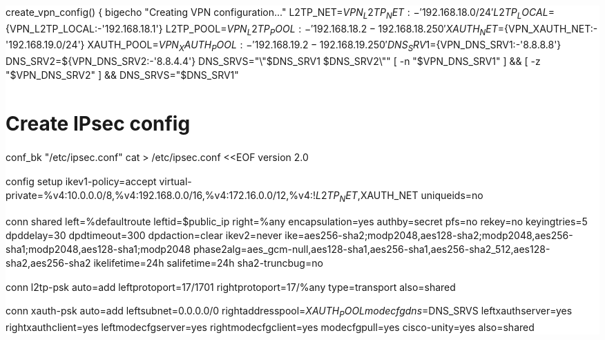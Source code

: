 
create_vpn_config() {
  bigecho "Creating VPN configuration..."
  L2TP_NET=${VPN_L2TP_NET:-'192.168.18.0/24'}
  L2TP_LOCAL=${VPN_L2TP_LOCAL:-'192.168.18.1'}
  L2TP_POOL=${VPN_L2TP_POOL:-'192.168.18.2-192.168.18.250'}
  XAUTH_NET=${VPN_XAUTH_NET:-'192.168.19.0/24'}
  XAUTH_POOL=${VPN_XAUTH_POOL:-'192.168.19.2-192.168.19.250'}
  DNS_SRV1=${VPN_DNS_SRV1:-'8.8.8.8'}
  DNS_SRV2=${VPN_DNS_SRV2:-'8.8.4.4'}
  DNS_SRVS="\"$DNS_SRV1 $DNS_SRV2\""
  [ -n "$VPN_DNS_SRV1" ] && [ -z "$VPN_DNS_SRV2" ] && DNS_SRVS="$DNS_SRV1"
  # Create IPsec config
  conf_bk "/etc/ipsec.conf"
cat > /etc/ipsec.conf <<EOF
version 2.0

config setup
  ikev1-policy=accept
  virtual-private=%v4:10.0.0.0/8,%v4:192.168.0.0/16,%v4:172.16.0.0/12,%v4:!$L2TP_NET,%v4:!$XAUTH_NET
  uniqueids=no

conn shared
  left=%defaultroute
  leftid=$public_ip
  right=%any
  encapsulation=yes
  authby=secret
  pfs=no
  rekey=no
  keyingtries=5
  dpddelay=30
  dpdtimeout=300
  dpdaction=clear
  ikev2=never
  ike=aes256-sha2;modp2048,aes128-sha2;modp2048,aes256-sha1;modp2048,aes128-sha1;modp2048
  phase2alg=aes_gcm-null,aes128-sha1,aes256-sha1,aes256-sha2_512,aes128-sha2,aes256-sha2
  ikelifetime=24h
  salifetime=24h
  sha2-truncbug=no

conn l2tp-psk
  auto=add
  leftprotoport=17/1701
  rightprotoport=17/%any
  type=transport
  also=shared

conn xauth-psk
  auto=add
  leftsubnet=0.0.0.0/0
  rightaddresspool=$XAUTH_POOL
  modecfgdns=$DNS_SRVS
  leftxauthserver=yes
  rightxauthclient=yes
  leftmodecfgserver=yes
  rightmodecfgclient=yes
  modecfgpull=yes
  cisco-unity=yes
  also=shared
